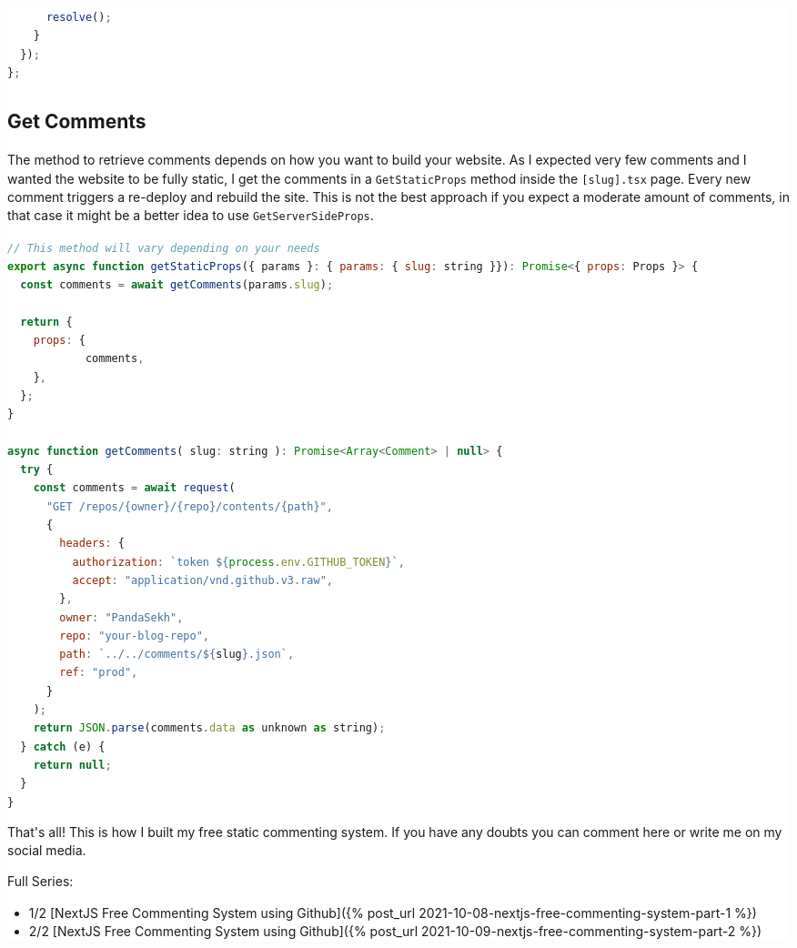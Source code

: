 ```js
      resolve();
    }
  });
};
```

## Get Comments

The method to retrieve comments depends on how you want to build your website. As I expected very few comments and I wanted the website to be fully static, I get the comments in a `GetStaticProps` method inside the `[slug].tsx` page. Every new comment triggers a re-deploy and rebuild the site. This is not the best approach if you expect a moderate amount of comments, in that case it might be a better idea to use `GetServerSideProps`.

```js
// This method will vary depending on your needs
export async function getStaticProps({ params }: { params: { slug: string }}): Promise<{ props: Props }> {
  const comments = await getComments(params.slug);

  return {
    props: {
 			comments,
    },
  };
}

async function getComments( slug: string ): Promise<Array<Comment> | null> {
  try {
    const comments = await request(
      "GET /repos/{owner}/{repo}/contents/{path}",
      {
        headers: {
          authorization: `token ${process.env.GITHUB_TOKEN}`,
          accept: "application/vnd.github.v3.raw",
        },
        owner: "PandaSekh",
        repo: "your-blog-repo",
        path: `../../comments/${slug}.json`,
        ref: "prod",
      }
    );
    return JSON.parse(comments.data as unknown as string);
  } catch (e) {
    return null;
  }
}
```

That's all! This is how I built my free static commenting system.
If you have any doubts you can comment here or write me on my social media.

Full Series:
- 1/2 [NextJS Free Commenting System using Github]({% post_url 2021-10-08-nextjs-free-commenting-system-part-1 %})
- 2/2 [NextJS Free Commenting System using Github]({% post_url 2021-10-09-nextjs-free-commenting-system-part-2 %})